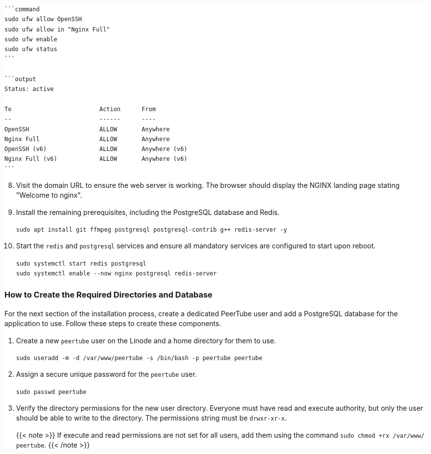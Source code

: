    ```command
    sudo ufw allow OpenSSH
    sudo ufw allow in "Nginx Full"
    sudo ufw enable
    sudo ufw status
    ```

    ```output
    Status: active

    To                         Action      From
    --                         ------      ----
    OpenSSH                    ALLOW       Anywhere
    Nginx Full                 ALLOW       Anywhere
    OpenSSH (v6)               ALLOW       Anywhere (v6)
    Nginx Full (v6)            ALLOW       Anywhere (v6)
    ```

8.  Visit the domain URL to ensure the web server is working. The browser should display the NGINX landing page stating "Welcome to nginx".

9.  Install the remaining prerequisites, including the PostgreSQL database and Redis.

    ```command
    sudo apt install git ffmpeg postgresql postgresql-contrib g++ redis-server -y
    ```

10. Start the `redis` and `postgresql` services and ensure all mandatory services are configured to start upon reboot.

    ```command
    sudo systemctl start redis postgresql
    sudo systemctl enable --now nginx postgresql redis-server
    ```

### How to Create the Required Directories and Database

For the next section of the installation process, create a dedicated PeerTube user and add a PostgreSQL database for the application to use. Follow these steps to create these components.

1.  Create a new `peertube` user on the Linode and a home directory for them to use.

    ```command
    sudo useradd -m -d /var/www/peertube -s /bin/bash -p peertube peertube
    ```

2.  Assign a secure unique password for the `peertube` user.

    ```command
    sudo passwd peertube
    ```

3.  Verify the directory permissions for the new user directory. Everyone must have read and execute authority, but only the user should be able to write to the directory. The permissions string must be `drwxr-xr-x`.

    {{< note >}}
If execute and read permissions are not set for all users, add them using the command `sudo chmod +rx /var/www/peertube`.
    {{< /note >}}

